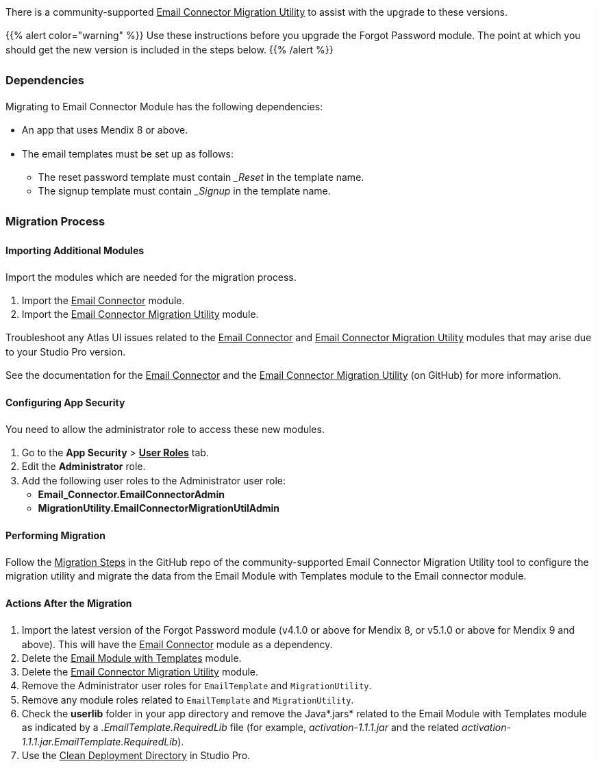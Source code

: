 There is a community-supported [Email Connector Migration Utility](https://marketplace.mendix.com/link/component/205008) to assist with the upgrade to these versions.

{{% alert color="warning" %}}
Use these instructions before you upgrade the Forgot Password module. The point at which you should get the new version is included in the steps below.
{{% /alert %}}

### Dependencies

Migrating to Email Connector Module has the following dependencies:

* An app that uses Mendix 8 or above.
* The email templates must be set up as follows:

    * The reset password template must contain *_Reset* in the template name.
    * The signup template must contain *_Signup* in the template name.

### Migration Process

#### Importing Additional Modules

Import the modules which are needed for the migration process.

1. Import the [Email Connector](/appstore/connectors/email-connector/) module.
2. Import the [Email Connector Migration Utility](https://marketplace.mendix.com/link/component/205008) module.

Troubleshoot any Atlas UI issues related to the [Email Connector](/appstore/connectors/email-connector/) and [Email Connector Migration Utility](https://marketplace.mendix.com/link/component/205008) modules that may arise due to your Studio Pro version.

See the documentation for the [Email Connector](/appstore/modules/email-connector/) and the [Email Connector Migration Utility](https://github.com/mendixlabs/EmailConnectorMigrationUtility) (on GitHub) for more information.

#### Configuring App Security

You need to allow the administrator role to access these new modules.

1. Go to the **App Security** > **[User Roles](/refguide/user-roles/)** tab.
2. Edit the **Administrator** role.
3. Add the following user roles to the Administrator user role:
    * **Email_Connector.EmailConnectorAdmin**
    * **MigrationUtility.EmailConnectorMigrationUtilAdmin**

#### Performing Migration

Follow the [Migration Steps](https://github.com/mendixlabs/EmailConnectorMigrationUtility#migration-steps) in the GitHub repo of the community-supported Email Connector Migration Utility tool to configure the migration utility and migrate the data from the Email Module with Templates module to the Email connector module.

#### Actions After the Migration

1. Import the latest version of the Forgot Password module (v4.1.0 or above for Mendix 8, or v5.1.0 or above for Mendix 9 and above). This will have the [Email Connector](/appstore/modules/email-connector/) module as a dependency.
1. Delete the [Email Module with Templates](https://marketplace.mendix.com/link/component/259/) module.
1. Delete the [Email Connector Migration Utility](https://marketplace.mendix.com/link/component/205008) module.
1. Remove the Administrator user roles for `EmailTemplate` and `MigrationUtility`.
1. Remove any module roles related to `EmailTemplate` and `MigrationUtility`.
1. Check the **userlib** folder in your app directory and remove the Java*.jars* related to the Email Module with Templates module as indicated by a *.EmailTemplate.RequiredLib* file (for example, *activation-1.1.1.jar* and the related *activation-1.1.1.jar.EmailTemplate.RequiredLib*).
1. Use the [Clean Deployment Directory](/refguide/app-menu/#clean-deployment-directory) in Studio Pro.